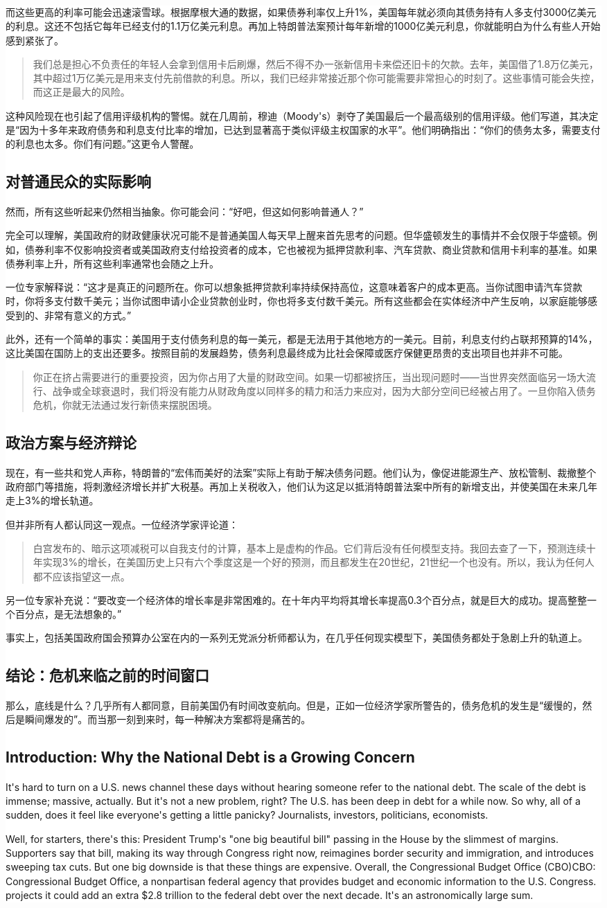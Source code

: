 而这些更高的利率可能会迅速滚雪球。根据摩根大通的数据，如果债券利率仅上升1%，美国每年就必须向其债务持有人多支付3000亿美元的利息。这还不包括它每年已经支付的1.1万亿美元利息。再加上特朗普法案预计每年新增的1000亿美元利息，你就能明白为什么有些人开始感到紧张了。

> 我们总是担心不负责任的年轻人会拿到信用卡后刷爆，然后不得不办一张新信用卡来偿还旧卡的欠款。去年，美国借了1.8万亿美元，其中超过1万亿美元是用来支付先前借款的利息。所以，我们已经非常接近那个你可能需要非常担心的时刻了。这些事情可能会失控，而这正是最大的风险。

这种风险现在也引起了信用评级机构的警惕。就在几周前，穆迪（Moody's）剥夺了美国最后一个最高级别的信用评级。他们写道，其决定是“因为十多年来政府债务和利息支付比率的增加，已达到显著高于类似评级主权国家的水平”。他们明确指出：“你们的债务太多，需要支付的利息也太多。你们有问题。”这更令人警醒。

## 对普通民众的实际影响

然而，所有这些听起来仍然相当抽象。你可能会问：“好吧，但这如何影响普通人？”

完全可以理解，美国政府的财政健康状况可能不是普通美国人每天早上醒来首先思考的问题。但华盛顿发生的事情并不会仅限于华盛顿。例如，债券利率不仅影响投资者或美国政府支付给投资者的成本，它也被视为抵押贷款利率、汽车贷款、商业贷款和信用卡利率的基准。如果债券利率上升，所有这些利率通常也会随之上升。

一位专家解释说：“这才是真正的问题所在。你可以想象抵押贷款利率持续保持高位，这意味着客户的成本更高。当你试图申请汽车贷款时，你将多支付数千美元；当你试图申请小企业贷款创业时，你也将多支付数千美元。所有这些都会在实体经济中产生反响，以家庭能够感受到的、非常有意义的方式。”

此外，还有一个简单的事实：美国用于支付债务利息的每一美元，都是无法用于其他地方的一美元。目前，利息支付约占联邦预算的14%，这比美国在国防上的支出还要多。按照目前的发展趋势，债务利息最终成为比社会保障或医疗保健更昂贵的支出项目也并非不可能。

> 你正在挤占需要进行的重要投资，因为你占用了大量的财政空间。如果一切都被挤压，当出现问题时——当世界突然面临另一场大流行、战争或全球衰退时，我们将没有能力从财政角度以同样多的精力和活力来应对，因为大部分空间已经被占用了。一旦你陷入债务危机，你就无法通过发行新债来摆脱困境。

## 政治方案与经济辩论

现在，有一些共和党人声称，特朗普的“宏伟而美好的法案”实际上有助于解决债务问题。他们认为，像促进能源生产、放松管制、裁撤整个政府部门等措施，将刺激经济增长并扩大税基。再加上关税收入，他们认为这足以抵消特朗普法案中所有的新增支出，并使美国在未来几年走上3%的增长轨道。

但并非所有人都认同这一观点。一位经济学家评论道：

> 白宫发布的、暗示这项减税可以自我支付的计算，基本上是虚构的作品。它们背后没有任何模型支持。我回去查了一下，预测连续十年实现3%的增长，在美国历史上只有六个季度这是一个好的预测，而且都发生在20世纪，21世纪一个也没有。所以，我认为任何人都不应该指望这一点。

另一位专家补充说：“要改变一个经济体的增长率是非常困难的。在十年内平均将其增长率提高0.3个百分点，就是巨大的成功。提高整整一个百分点，是无法想象的。”

事实上，包括美国政府国会预算办公室在内的一系列无党派分析师都认为，在几乎任何现实模型下，美国债务都处于急剧上升的轨道上。

## 结论：危机来临之前的时间窗口

那么，底线是什么？几乎所有人都同意，目前美国仍有时间改变航向。但是，正如一位经济学家所警告的，债务危机的发生是“缓慢的，然后是瞬间爆发的”。而当那一刻到来时，每一种解决方案都将是痛苦的。



<div id="content-en" class="lang-section">

## Introduction: Why the National Debt is a Growing Concern

It's hard to turn on a U.S. news channel these days without hearing
someone refer to the national debt. The scale of the debt is immense;
massive, actually. But it's not a new problem, right? The U.S. has been
deep in debt for a while now. So why, all of a sudden, does it feel like
everyone's getting a little panicky? Journalists, investors,
politicians, economists.

Well, for starters, there's this: President Trump's "one big beautiful
bill" passing in the House by the slimmest of margins. Supporters say
that bill, making its way through Congress right now, reimagines border
security and immigration, and introduces sweeping tax cuts. But one big
downside is that these things are expensive. Overall, the Congressional
Budget Office (CBO)<span class="term-def">CBO: Congressional Budget
Office, a nonpartisan federal agency that provides budget and economic
information to the U.S. Congress.</span> projects it could add an extra
\$2.8 trillion to the federal debt over the next decade. It's an
astronomically large sum.
